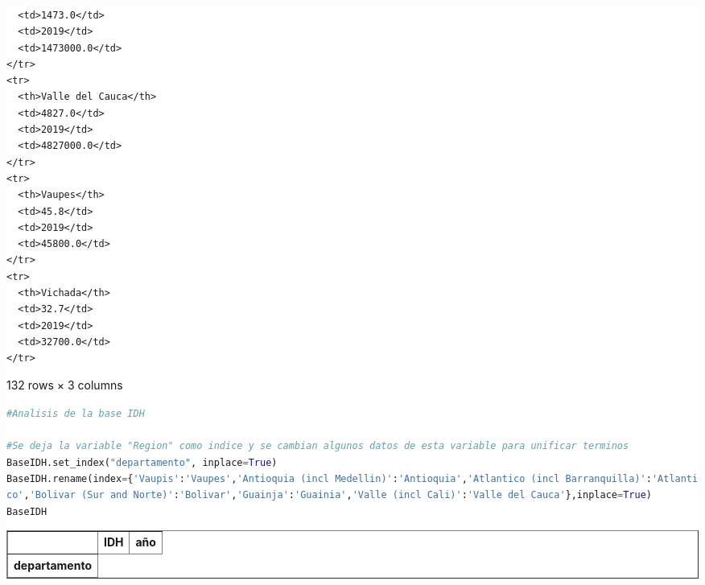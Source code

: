       <td>1473.0</td>
      <td>2019</td>
      <td>1473000.0</td>
    </tr>
    <tr>
      <th>Valle del Cauca</th>
      <td>4827.0</td>
      <td>2019</td>
      <td>4827000.0</td>
    </tr>
    <tr>
      <th>Vaupes</th>
      <td>45.8</td>
      <td>2019</td>
      <td>45800.0</td>
    </tr>
    <tr>
      <th>Vichada</th>
      <td>32.7</td>
      <td>2019</td>
      <td>32700.0</td>
    </tr>
  </tbody>
</table>
<p>132 rows × 3 columns</p>
</div>




```python
#Analisis de la base IDH

#Se deja la variable "Region" como indice y se cambian algunos datos de esta variable para unificar terminos
BaseIDH.set_index("departamento", inplace=True)
BaseIDH.rename(index={'Vaupis':'Vaupes','Antioquia (incl Medellin)':'Antioquia','Atlantico (incl Barranquilla)':'Atlantico','Bolivar (Sur and Norte)':'Bolivar','Guainja':'Guainia','Valle (incl Cali)':'Valle del Cauca'},inplace=True)
BaseIDH
```




<div>
<style scoped>
    .dataframe tbody tr th:only-of-type {
        vertical-align: middle;
    }

    .dataframe tbody tr th {
        vertical-align: top;
    }

    .dataframe thead th {
        text-align: right;
    }
</style>
<table border="1" class="dataframe">
  <thead>
    <tr style="text-align: right;">
      <th></th>
      <th>IDH</th>
      <th>año</th>
    </tr>
    <tr>
      <th>departamento</th>